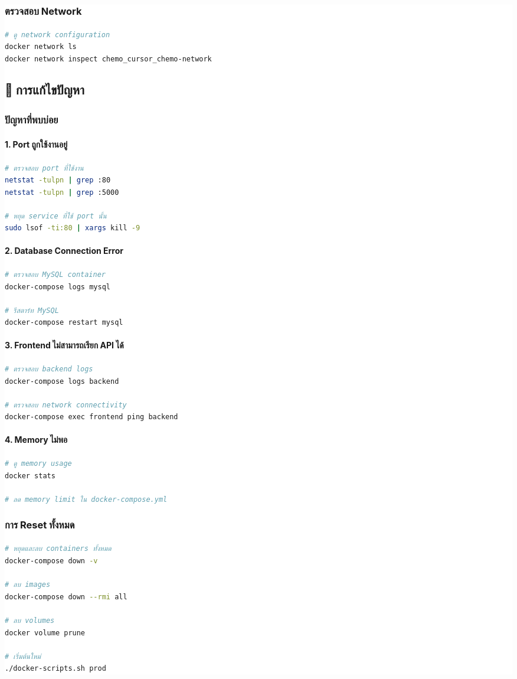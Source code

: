 ### ตรวจสอบ Network
```bash
# ดู network configuration
docker network ls
docker network inspect chemo_cursor_chemo-network
```

## 🚨 การแก้ไขปัญหา

### ปัญหาที่พบบ่อย

#### 1. Port ถูกใช้งานอยู่
```bash
# ตรวจสอบ port ที่ใช้งาน
netstat -tulpn | grep :80
netstat -tulpn | grep :5000

# หยุด service ที่ใช้ port นั้น
sudo lsof -ti:80 | xargs kill -9
```

#### 2. Database Connection Error
```bash
# ตรวจสอบ MySQL container
docker-compose logs mysql

# รีสตาร์ท MySQL
docker-compose restart mysql
```

#### 3. Frontend ไม่สามารถเรียก API ได้
```bash
# ตรวจสอบ backend logs
docker-compose logs backend

# ตรวจสอบ network connectivity
docker-compose exec frontend ping backend
```

#### 4. Memory ไม่พอ
```bash
# ดู memory usage
docker stats

# ลด memory limit ใน docker-compose.yml
```

### การ Reset ทั้งหมด
```bash
# หยุดและลบ containers ทั้งหมด
docker-compose down -v

# ลบ images
docker-compose down --rmi all

# ลบ volumes
docker volume prune

# เริ่มต้นใหม่
./docker-scripts.sh prod
```
